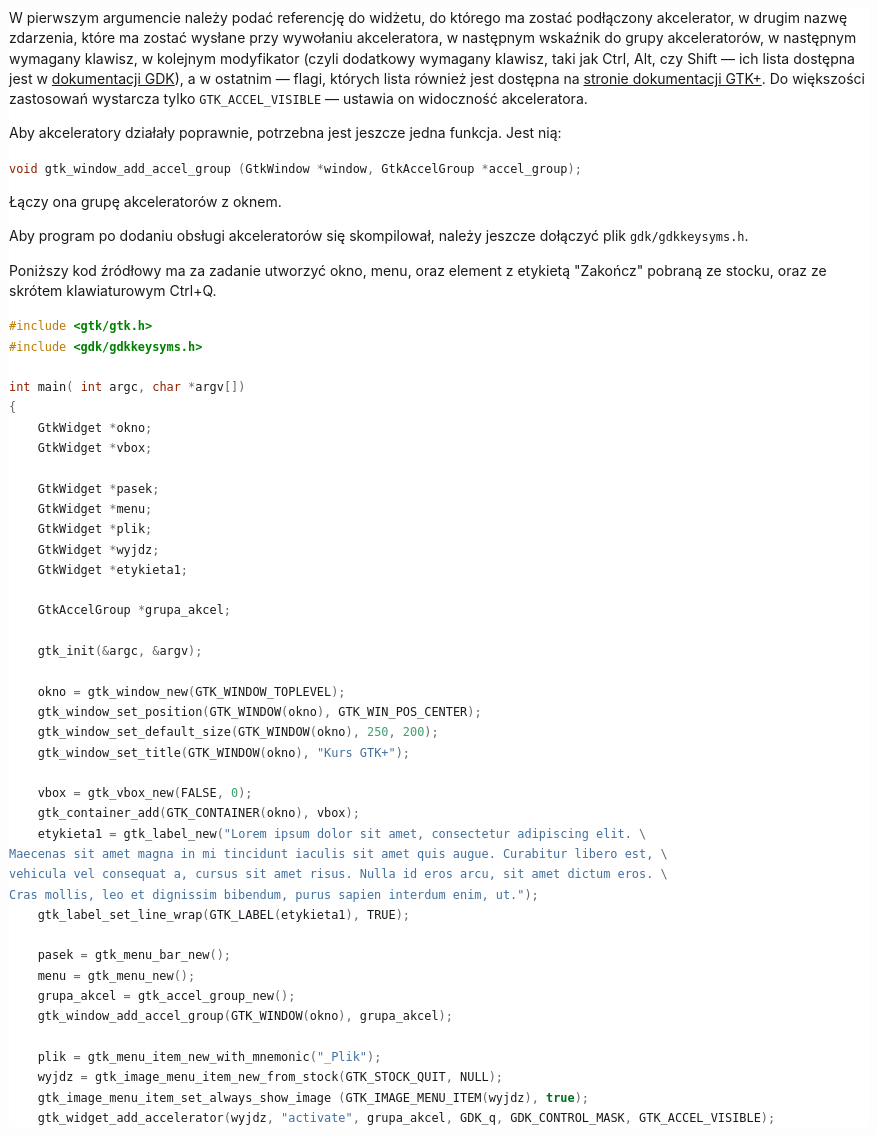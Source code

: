 W pierwszym argumencie należy podać referencję do widżetu, do którego ma zostać podłączony akcelerator, w drugim nazwę zdarzenia, które ma zostać wysłane przy wywołaniu akceleratora, w następnym wskaźnik do grupy akceleratorów, w następnym wymagany klawisz, w kolejnym modyfikator (czyli dodatkowy wymagany klawisz, taki jak Ctrl, Alt, czy Shift — ich lista dostępna jest w [dokumentacji GDK](https://web.archive.org/web/20121003233417/http://developer.gnome.org/gdk/stable/gdk-Windows.html#GdkModifierType)), a w ostatnim — flagi, których lista również jest dostępna na [stronie dokumentacji GTK+](https://web.archive.org/web/20120331024058/http://developer.gnome.org/gtk/2.24/gtk-Standard-Enumerations.html#GtkAccelFlags). Do większości zastosowań wystarcza tylko `GTK_ACCEL_VISIBLE` — ustawia on widoczność akceleratora.

Aby akceleratory działały poprawnie, potrzebna jest jeszcze jedna funkcja. Jest nią:

```cpp
void gtk_window_add_accel_group (GtkWindow *window, GtkAccelGroup *accel_group);
```

Łączy ona grupę akceleratorów z oknem.

Aby program po dodaniu obsługi akceleratorów się skompilował, należy jeszcze dołączyć plik `gdk/gdkkeysyms.h`.

Poniższy kod źródłowy ma za zadanie utworzyć okno, menu, oraz element z etykietą "Zakończ" pobraną ze stocku, oraz ze skrótem klawiaturowym Ctrl+Q.

```cpp
#include <gtk/gtk.h>
#include <gdk/gdkkeysyms.h>

int main( int argc, char *argv[])
{
    GtkWidget *okno;
    GtkWidget *vbox;

    GtkWidget *pasek;
    GtkWidget *menu;
    GtkWidget *plik;
    GtkWidget *wyjdz;
    GtkWidget *etykieta1;

    GtkAccelGroup *grupa_akcel;

    gtk_init(&argc, &argv);

    okno = gtk_window_new(GTK_WINDOW_TOPLEVEL);
    gtk_window_set_position(GTK_WINDOW(okno), GTK_WIN_POS_CENTER);
    gtk_window_set_default_size(GTK_WINDOW(okno), 250, 200);
    gtk_window_set_title(GTK_WINDOW(okno), "Kurs GTK+");

    vbox = gtk_vbox_new(FALSE, 0);
    gtk_container_add(GTK_CONTAINER(okno), vbox);
    etykieta1 = gtk_label_new("Lorem ipsum dolor sit amet, consectetur adipiscing elit. \
Maecenas sit amet magna in mi tincidunt iaculis sit amet quis augue. Curabitur libero est, \
vehicula vel consequat a, cursus sit amet risus. Nulla id eros arcu, sit amet dictum eros. \
Cras mollis, leo et dignissim bibendum, purus sapien interdum enim, ut.");
    gtk_label_set_line_wrap(GTK_LABEL(etykieta1), TRUE);

    pasek = gtk_menu_bar_new();
    menu = gtk_menu_new();
    grupa_akcel = gtk_accel_group_new();
    gtk_window_add_accel_group(GTK_WINDOW(okno), grupa_akcel);

    plik = gtk_menu_item_new_with_mnemonic("_Plik");
    wyjdz = gtk_image_menu_item_new_from_stock(GTK_STOCK_QUIT, NULL);
    gtk_image_menu_item_set_always_show_image (GTK_IMAGE_MENU_ITEM(wyjdz), true);
    gtk_widget_add_accelerator(wyjdz, "activate", grupa_akcel, GDK_q, GDK_CONTROL_MASK, GTK_ACCEL_VISIBLE);

```